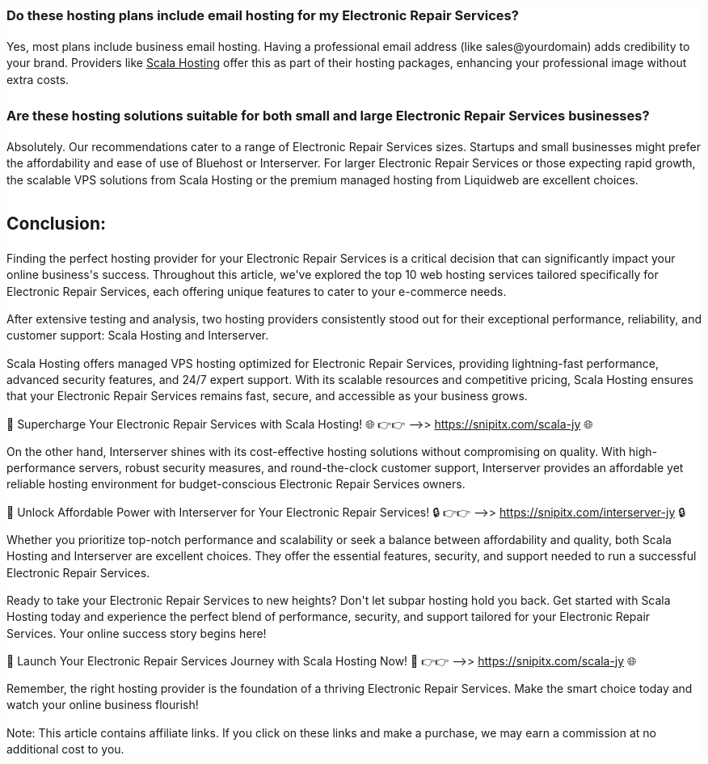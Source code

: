 ### Do these hosting plans include email hosting for my Electronic Repair Services? 
Yes, most plans include business email hosting. Having a professional email address (like sales@yourdomain) adds credibility to your brand. Providers like [Scala Hosting](https://snipitx.com/scala-jy) offer this as part of their hosting packages, enhancing your professional image without extra costs.

### Are these hosting solutions suitable for both small and large Electronic Repair Services businesses? 
Absolutely. Our recommendations cater to a range of Electronic Repair Services sizes. Startups and small businesses might prefer the affordability and ease of use of Bluehost or Interserver. For larger Electronic Repair Services or those expecting rapid growth, the scalable VPS solutions from Scala Hosting or the premium managed hosting from Liquidweb are excellent choices.

## Conclusion:

Finding the perfect hosting provider for your Electronic Repair Services is a critical decision that can significantly impact your online business's success. Throughout this article, we've explored the top 10 web hosting services tailored specifically for Electronic Repair Services, each offering unique features to cater to your e-commerce needs.

After extensive testing and analysis, two hosting providers consistently stood out for their exceptional performance, reliability, and customer support: Scala Hosting and Interserver.

Scala Hosting offers managed VPS hosting optimized for Electronic Repair Services, providing lightning-fast performance, advanced security features, and 24/7 expert support. With its scalable resources and competitive pricing, Scala Hosting ensures that your Electronic Repair Services remains fast, secure, and accessible as your business grows.

🚀 Supercharge Your Electronic Repair Services with Scala Hosting! 🌐
👉👉 -->> https://snipitx.com/scala-jy 🌐

On the other hand, Interserver shines with its cost-effective hosting solutions without compromising on quality. With high-performance servers, robust security measures, and round-the-clock customer support, Interserver provides an affordable yet reliable hosting environment for budget-conscious Electronic Repair Services owners.

💸 Unlock Affordable Power with Interserver for Your Electronic Repair Services! 🔒
👉👉 -->> https://snipitx.com/interserver-jy 🔒

Whether you prioritize top-notch performance and scalability or seek a balance between affordability and quality, both Scala Hosting and Interserver are excellent choices. They offer the essential features, security, and support needed to run a successful Electronic Repair Services.

Ready to take your Electronic Repair Services to new heights? Don't let subpar hosting hold you back. Get started with Scala Hosting today and experience the perfect blend of performance, security, and support tailored for your Electronic Repair Services. Your online success story begins here!

🚀 Launch Your Electronic Repair Services Journey with Scala Hosting Now! 🌟
👉👉 -->> https://snipitx.com/scala-jy 🌐

Remember, the right hosting provider is the foundation of a thriving Electronic Repair Services. Make the smart choice today and watch your online business flourish!

Note: This article contains affiliate links. If you click on these links and make a purchase, we may earn a commission at no additional cost to you.